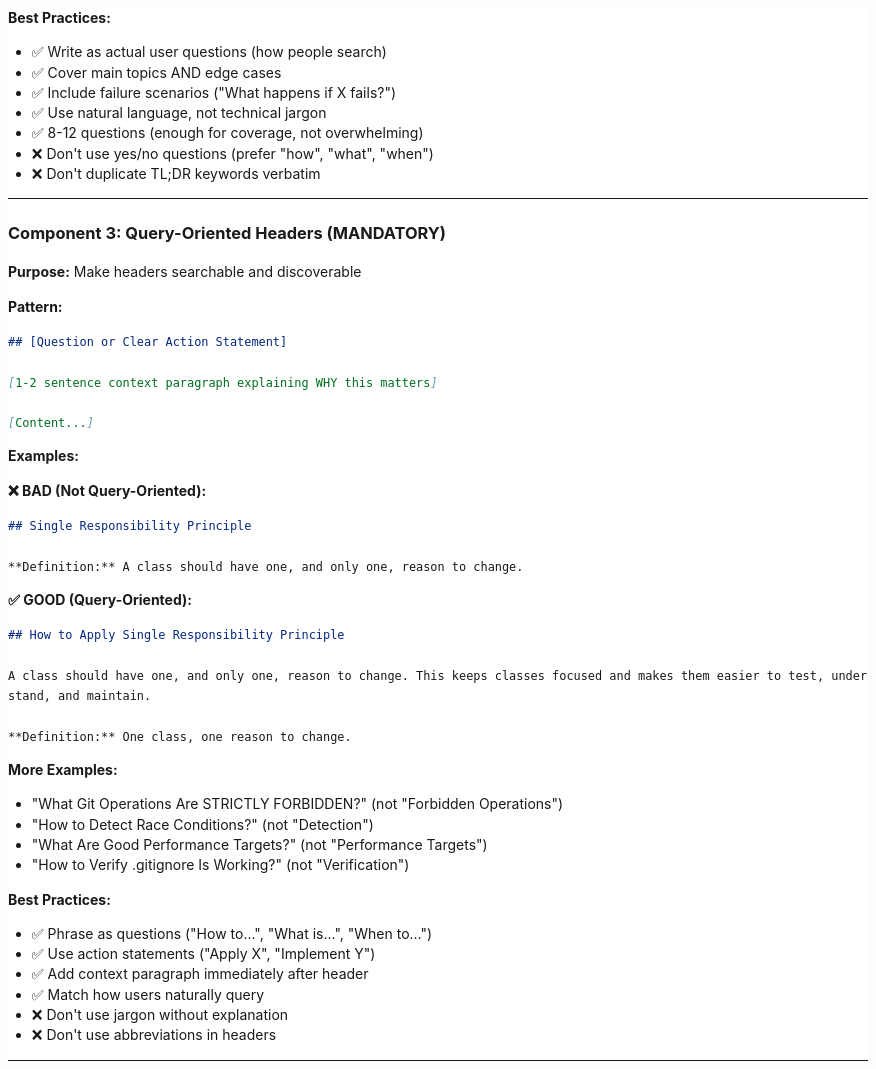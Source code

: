 **Best Practices:**
- ✅ Write as actual user questions (how people search)
- ✅ Cover main topics AND edge cases
- ✅ Include failure scenarios ("What happens if X fails?")
- ✅ Use natural language, not technical jargon
- ✅ 8-12 questions (enough for coverage, not overwhelming)
- ❌ Don't use yes/no questions (prefer "how", "what", "when")
- ❌ Don't duplicate TL;DR keywords verbatim

---

### Component 3: Query-Oriented Headers (MANDATORY)

**Purpose:** Make headers searchable and discoverable

**Pattern:**
```markdown
## [Question or Clear Action Statement]

[1-2 sentence context paragraph explaining WHY this matters]

[Content...]
```

**Examples:**

**❌ BAD (Not Query-Oriented):**
```markdown
## Single Responsibility Principle

**Definition:** A class should have one, and only one, reason to change.
```

**✅ GOOD (Query-Oriented):**
```markdown
## How to Apply Single Responsibility Principle

A class should have one, and only one, reason to change. This keeps classes focused and makes them easier to test, understand, and maintain.

**Definition:** One class, one reason to change.
```

**More Examples:**
- "What Git Operations Are STRICTLY FORBIDDEN?" (not "Forbidden Operations")
- "How to Detect Race Conditions?" (not "Detection")
- "What Are Good Performance Targets?" (not "Performance Targets")
- "How to Verify .gitignore Is Working?" (not "Verification")

**Best Practices:**
- ✅ Phrase as questions ("How to...", "What is...", "When to...")
- ✅ Use action statements ("Apply X", "Implement Y")
- ✅ Add context paragraph immediately after header
- ✅ Match how users naturally query
- ❌ Don't use jargon without explanation
- ❌ Don't use abbreviations in headers

---